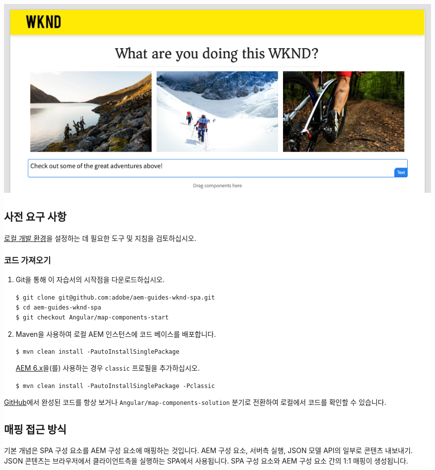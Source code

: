 ![챕터 샘플 최종 작성](./assets/map-components/final-page.png)

## 사전 요구 사항

[로컬 개발 환경](overview.md#local-dev-environment)을 설정하는 데 필요한 도구 및 지침을 검토하십시오.

### 코드 가져오기

1. Git을 통해 이 자습서의 시작점을 다운로드하십시오.

   ```shell
   $ git clone git@github.com:adobe/aem-guides-wknd-spa.git
   $ cd aem-guides-wknd-spa
   $ git checkout Angular/map-components-start
   ```

2. Maven을 사용하여 로컬 AEM 인스턴스에 코드 베이스를 배포합니다.

   ```shell
   $ mvn clean install -PautoInstallSinglePackage
   ```

   [AEM 6.x](overview.md#compatibility)을(를) 사용하는 경우 `classic` 프로필을 추가하십시오.

   ```shell
   $ mvn clean install -PautoInstallSinglePackage -Pclassic
   ```

[GitHub](https://github.com/adobe/aem-guides-wknd-spa/tree/Angular/map-components-solution)에서 완성된 코드를 항상 보거나 `Angular/map-components-solution` 분기로 전환하여 로컬에서 코드를 확인할 수 있습니다.

## 매핑 접근 방식

기본 개념은 SPA 구성 요소를 AEM 구성 요소에 매핑하는 것입니다. AEM 구성 요소, 서버측 실행, JSON 모델 API의 일부로 콘텐츠 내보내기. JSON 콘텐츠는 브라우저에서 클라이언트측을 실행하는 SPA에서 사용됩니다. SPA 구성 요소와 AEM 구성 요소 간의 1:1 매핑이 생성됩니다.
